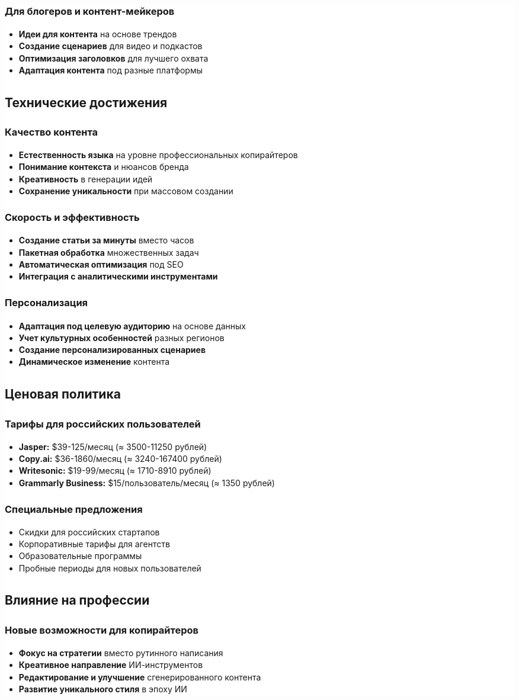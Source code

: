 ### Для блогеров и контент-мейкеров
- **Идеи для контента** на основе трендов
- **Создание сценариев** для видео и подкастов
- **Оптимизация заголовков** для лучшего охвата
- **Адаптация контента** под разные платформы

## Технические достижения

### Качество контента
- **Естественность языка** на уровне профессиональных копирайтеров
- **Понимание контекста** и нюансов бренда
- **Креативность** в генерации идей
- **Сохранение уникальности** при массовом создании

### Скорость и эффективность
- **Создание статьи за минуты** вместо часов
- **Пакетная обработка** множественных задач
- **Автоматическая оптимизация** под SEO
- **Интеграция с аналитическими инструментами**

### Персонализация
- **Адаптация под целевую аудиторию** на основе данных
- **Учет культурных особенностей** разных регионов
- **Создание персонализированных сценариев**
- **Динамическое изменение** контента

## Ценовая политика

### Тарифы для российских пользователей
- **Jasper:** $39-125/месяц (≈ 3500-11250 рублей)
- **Copy.ai:** $36-1860/месяц (≈ 3240-167400 рублей)
- **Writesonic:** $19-99/месяц (≈ 1710-8910 рублей)
- **Grammarly Business:** $15/пользователь/месяц (≈ 1350 рублей)

### Специальные предложения
- Скидки для российских стартапов
- Корпоративные тарифы для агентств
- Образовательные программы
- Пробные периоды для новых пользователей

## Влияние на профессии

### Новые возможности для копирайтеров
- **Фокус на стратегии** вместо рутинного написания
- **Креативное направление** ИИ-инструментов
- **Редактирование и улучшение** сгенерированного контента
- **Развитие уникального стиля** в эпоху ИИ
